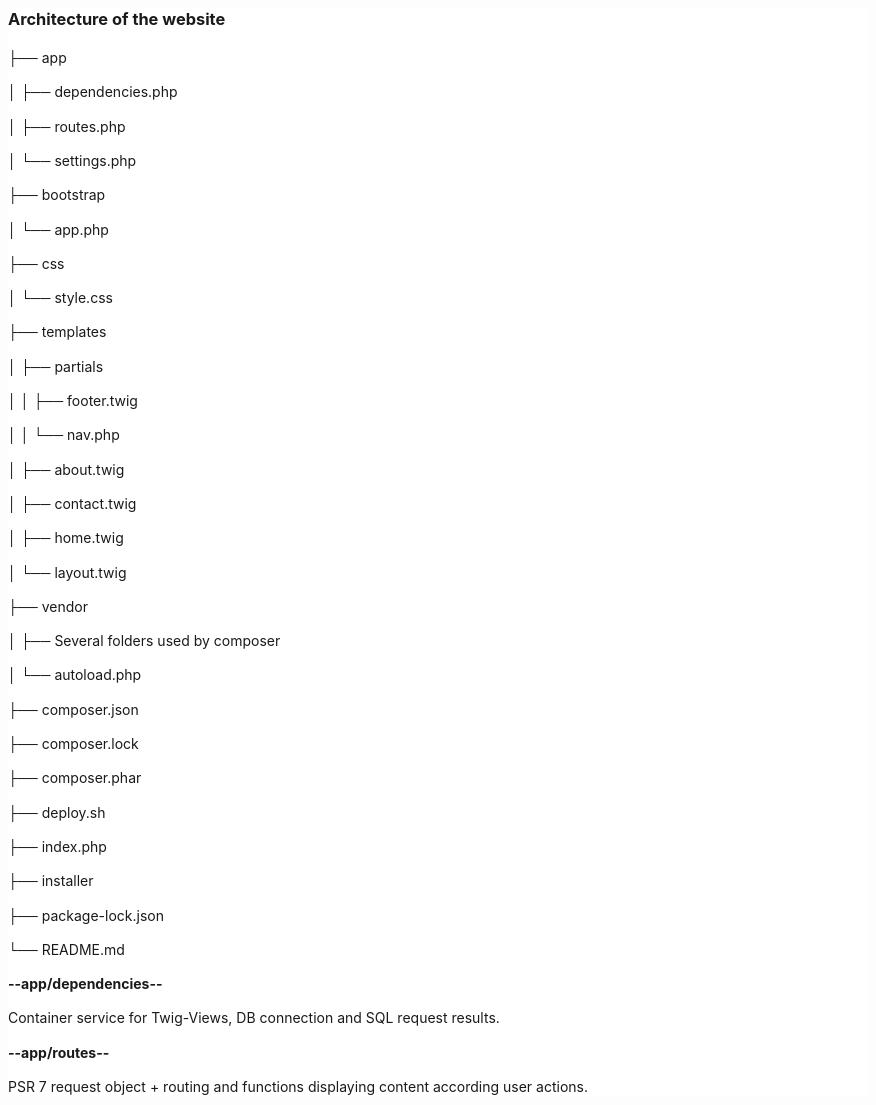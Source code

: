 ### Architecture of the website

├── app

│   ├── dependencies.php

│   ├── routes.php

│   └── settings.php

├── bootstrap

│   └── app.php

├── css

│   └── style.css

├── templates

│   ├── partials

│   │   ├── footer.twig

│   │   └── nav.php

│   ├── about.twig

│   ├── contact.twig

│   ├── home.twig

│   └── layout.twig

├── vendor

│   ├── Several folders used by composer

│   └── autoload.php

├── composer.json

├── composer.lock

├── composer.phar

├── deploy.sh

├── index.php

├── installer

├── package-lock.json

└── README.md


**--app/dependencies--**

Container service for Twig-Views, DB connection and SQL request results.

**--app/routes--**

PSR 7 request object + routing and functions displaying content according user actions.

